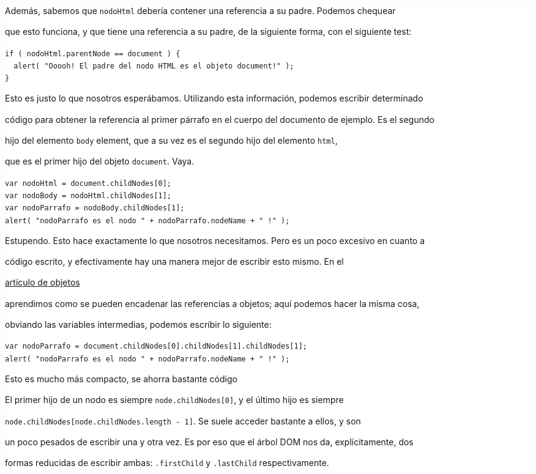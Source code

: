 

<p>Adem&#xE1;s, sabemos que <code>nodoHtml</code> deber&#xED;a contener una referencia a su padre. Podemos chequear

que esto funciona, y que tiene una referencia a su padre, de la siguiente forma, con el siguiente test:</p>



<pre><code>if ( nodoHtml.parentNode == document ) {
  alert( &quot;Ooooh! El padre del nodo HTML es el objeto document!&quot; );
}</code></pre>

<p>Esto es justo lo que nosotros esper&#xE1;bamos. Utilizando esta informaci&#xF3;n, podemos escribir determinado

c&#xF3;digo para obtener la referencia al primer p&#xE1;rrafo en el cuerpo del documento de ejemplo. Es el segundo

hijo del elemento <code>body</code> element, que a su vez es el segundo hijo del elemento <code>html</code>,

que es el primer hijo del objeto <code>document</code>. Vaya.</p>



<pre><code>var nodoHtml = document.childNodes[0];
var nodoBody = nodoHtml.childNodes[1];
var nodoParrafo = nodoBody.childNodes[1];
alert( &quot;nodoParrafo es el nodo &quot; + nodoParrafo.nodeName + &quot; !&quot; );</code></pre>



<p>Estupendo. Esto hace exactamente lo que nosotros necesitamos. Pero es un poco excesivo en cuanto a

c&#xF3;digo escrito, y efectivamente hay una manera mejor de escribir esto mismo. En el

<a href="http://dev.opera.com/articles/view/objects-in-javascript-es/">art&#xED;culo de objetos</a>

aprendimos como se pueden encadenar las referencias a objetos; aqu&#xED; podemos hacer la misma cosa,

obviando las variables intermedias, podemos escribir lo siguiente:</p>



<pre><code>var nodoParrafo = document.childNodes[0].childNodes[1].childNodes[1];
alert( &quot;nodoParrafo es el nodo &quot; + nodoParrafo.nodeName + &quot; !&quot; );</code></pre>

<p>Esto es mucho m&#xE1;s compacto, se ahorra bastante c&#xF3;digo</p>

<p>El primer hijo de un nodo es siempre <code>node.childNodes[0]</code>, y el &#xFA;ltimo hijo es siempre

<code>node.childNodes[node.childNodes.length - 1]</code>. Se suele acceder bastante a ellos, y son

un poco pesados de escribir una y otra vez. Es por eso que el &#xE1;rbol DOM nos da, expl&#xED;citamente, dos

formas reducidas de escribir ambas: <code>.firstChild</code> y <code>.lastChild</code> respectivamente.
